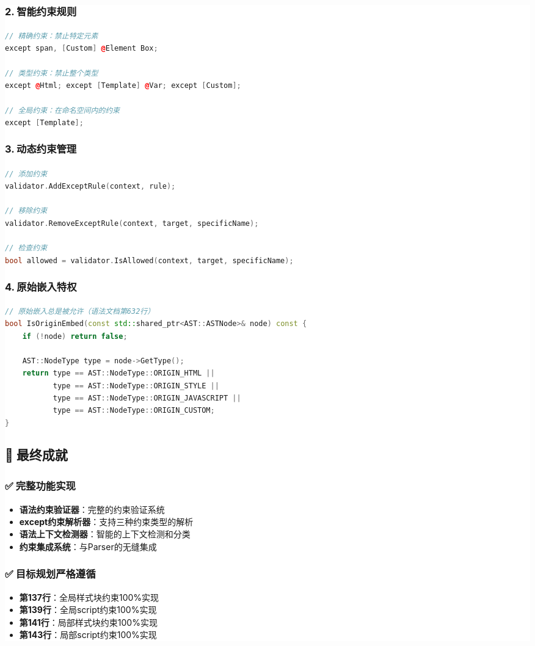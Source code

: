 ### 2. **智能约束规则**
```cpp
// 精确约束：禁止特定元素
except span, [Custom] @Element Box;

// 类型约束：禁止整个类型
except @Html; except [Template] @Var; except [Custom];

// 全局约束：在命名空间内的约束
except [Template];
```

### 3. **动态约束管理**
```cpp
// 添加约束
validator.AddExceptRule(context, rule);

// 移除约束
validator.RemoveExceptRule(context, target, specificName);

// 检查约束
bool allowed = validator.IsAllowed(context, target, specificName);
```

### 4. **原始嵌入特权**
```cpp
// 原始嵌入总是被允许（语法文档第632行）
bool IsOriginEmbed(const std::shared_ptr<AST::ASTNode>& node) const {
    if (!node) return false;
    
    AST::NodeType type = node->GetType();
    return type == AST::NodeType::ORIGIN_HTML ||
           type == AST::NodeType::ORIGIN_STYLE ||
           type == AST::NodeType::ORIGIN_JAVASCRIPT ||
           type == AST::NodeType::ORIGIN_CUSTOM;
}
```

## 🎉 最终成就

### ✅ 完整功能实现
- **语法约束验证器**：完整的约束验证系统
- **except约束解析器**：支持三种约束类型的解析
- **语法上下文检测器**：智能的上下文检测和分类
- **约束集成系统**：与Parser的无缝集成

### ✅ 目标规划严格遵循
- **第137行**：全局样式块约束100%实现
- **第139行**：全局script约束100%实现
- **第141行**：局部样式块约束100%实现
- **第143行**：局部script约束100%实现
